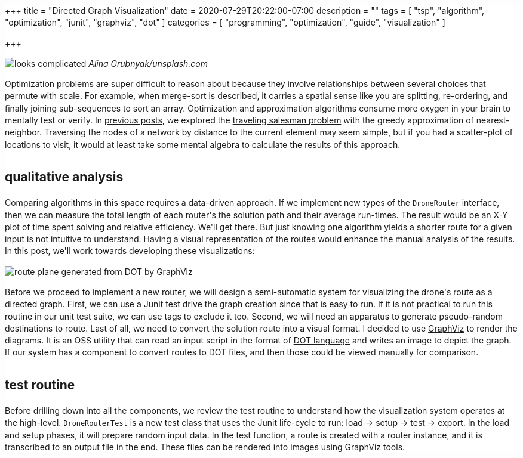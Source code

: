 +++
title = "Directed Graph Visualization"
date = 2020-07-29T20:22:00-07:00
description = ""
tags = [ "tsp", "algorithm", "optimization", "junit", "graphviz", "dot" ]
categories = [ "programming", "optimization", "guide", "visualization" ]

+++

![looks complicated](/tsp/alina-grubnyak-unsplash.jpg)
_Alina Grubnyak/unsplash.com_

Optimization problems are super difficult to reason about because they involve
relationships between several choices that permute with scale. For example,
when merge-sort is described, it carries a spatial sense like you are splitting,
re-ordering, and finally joining sub-sequences to sort an array. Optimization
and approximation algorithms consume more oxygen in your brain to mentally test
or verify. In [previous posts](/blog/tsp2), we explored the
[traveling salesman problem](/blog/tsp1) with the greedy approximation of
nearest-neighbor. Traversing the nodes of a network by distance to the current
element may seem simple, but if you had a scatter-plot of locations to visit, it
would at least take some mental algebra to calculate the results of this
approach.

## qualitative analysis
Comparing algorithms in this space requires a data-driven approach. If we
implement new types of the `DroneRouter` interface, then we can measure the
total length of each router's the solution path and their average run-times. The
result would be an X-Y plot of time spent solving and relative efficiency. We'll
get there. But just knowing one algorithm yields a shorter route for a given
input is not intuitive to understand. Having a visual representation of the
routes would enhance the manual analysis of the results. In this post, we'll work
towards developing these visualizations:

![route plane](/tsp/graphviz.png)
[generated from DOT by GraphViz](/tsp/nearest-neighbor.gv)

Before we proceed to implement a new router, we will design a semi-automatic
system for visualizing the drone's route as a [directed graph][grp]. First, we
can use a Junit test drive the graph creation since that is easy to run. If it
is not practical to run this routine in our unit test suite, we can use tags to
exclude it too. Second, we will need an apparatus to generate
pseudo-random destinations to route. Last of all, we need to convert the
solution route into a visual format. I decided to use [GraphViz][gv] to render
the diagrams. It is an OSS utility that can read an input script in the format
of [DOT language][dot] and writes an image to depict the graph. If our system
has a component to convert routes to DOT files, and then those could be
viewed manually for comparison.

## test routine
Before drilling down into all the components, we review the test routine to
understand how the visualization system operates at the high-level.
`DroneRouterTest` is a new test class that uses the Junit life-cycle to run: load
 -> setup -> test -> export. In the load and setup phases, it will prepare
random input data. In the test function, a route is created with a router
instance, and it is transcribed to an output file in the end. These files can
be rendered into images using GraphViz tools.


[grp]: https://en.wikipedia.org/wiki/Directed_graph
[gv]: https://graphviz.org/
[dot]: https://graphviz.org/doc/info/lang.html
[nio]: https://docs.oracle.com/javase/tutorial/essential/io/fileio.html
[repo]: https://github.com/kevvurs/combinatorics